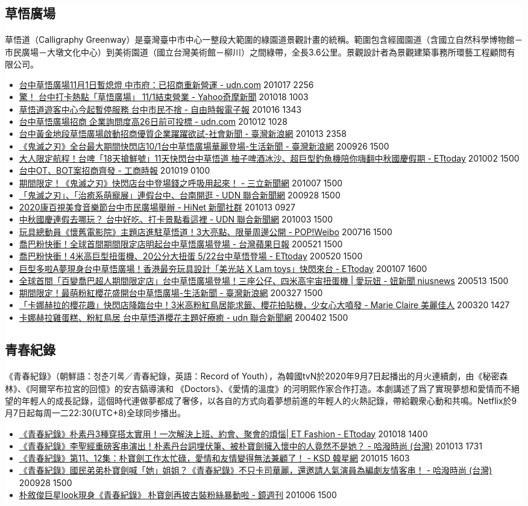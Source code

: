 ## 草悟廣場

草悟道（Calligraphy Greenway）是臺灣臺中市中心一整段大範圍的綠園道景觀計畫的統稱。範圍包含經國園道（含國立自然科學博物館－市民廣場－大墩文化中心）到美術園道（國立台灣美術館－柳川）之間綠帶，全長3.6公里。景觀設計者為景觀建築事務所環藝工程顧問有限公司。
- [台中草悟廣場11月1日暫熄燈 中市府：已招商重新營運 - udn.com](https://udn.com/news/story/7323/4943705 "台中草悟廣場11月1日暫熄燈 中市府：已招商重新營運 - udn.com") 201017 2256
- [驚！ 台中打卡熱點「草悟廣場」 11/1結束營業 - Yahoo奇摩新聞](https://tw.news.yahoo.com/%E9%A9%9A-%E5%8F%B0%E4%B8%AD%E6%89%93%E5%8D%A1%E7%86%B1%E9%BB%9E-%E8%8D%89%E6%82%9F%E5%BB%A3%E5%A0%B4-11-1%E7%B5%90%E6%9D%9F%E7%87%9F%E6%A5%AD-015253972.html "驚！ 台中打卡熱點「草悟廣場」 11/1結束營業 - Yahoo奇摩新聞") 201018 1003
- [草悟道遊客中心今起暫停服務 台中市民不捨 - 自由時報電子報](https://m.ltn.com.tw/news/life/breakingnews/3323259 "草悟道遊客中心今起暫停服務 台中市民不捨 - 自由時報電子報") 201016 1343
- [台中草悟廣場招商 企業詢問度高26日前可投標 - udn.com](https://udn.com/news/story/7325/4928428 "台中草悟廣場招商 企業詢問度高26日前可投標 - udn.com") 201012 1028
- [台中黃金地段草悟廣場啟動招商優質企業躍躍欲試-社會新聞 - 臺灣新浪網](https://news.sina.com.tw/article/20201013/36571466.html "台中黃金地段草悟廣場啟動招商優質企業躍躍欲試-社會新聞 - 臺灣新浪網") 201013 2358
- [《鬼滅之刃》全台最大期間快閃店10/1台中草悟廣場華麗登場-生活新聞 - 臺灣新浪網](https://news.sina.com.tw/article/20200926/36449530.html "《鬼滅之刃》全台最大期間快閃店10/1台中草悟廣場華麗登場-生活新聞 - 臺灣新浪網") 200926 1500
- [大人限定航程！台啤「18天搶鮮號」11天快閃台中草悟道 柚子啤酒冰沙、超巨型釣魚機陪你嗨翻中秋國慶假期 - ETtoday](https://travel.ettoday.net/article/1822989.htm "大人限定航程！台啤「18天搶鮮號」11天快閃台中草悟道 柚子啤酒冰沙、超巨型釣魚機陪你嗨翻中秋國慶假期 - ETtoday") 201002 1500
- [台中OT、BOT案招商齊發 - 工商時報](https://ctee.com.tw/news/industry/353888.html "台中OT、BOT案招商齊發 - 工商時報") 201019 0100
- [期間限定！《鬼滅之刃》快閃店台中登場錢之呼吸用起來！ - 三立新聞網](https://travel.setn.com/News/826807 "期間限定！《鬼滅之刃》快閃店台中登場錢之呼吸用起來！ - 三立新聞網") 201007 1500
- [「鬼滅之刃」、「治癒系萌寵展」連假台中、台南開逛 - UDN 聯合新聞網](https://udn.com/news/story/7934/4895197 "「鬼滅之刃」、「治癒系萌寵展」連假台中、台南開逛 - UDN 聯合新聞網") 200928 1500
- [2020康百視美食音樂節台中市民廣場舉辦 - HiNet 新聞社群](https://times.hinet.net/news/23079983 "2020康百視美食音樂節台中市民廣場舉辦 - HiNet 新聞社群") 201013 0927
- [中秋國慶連假去哪玩？ 台中好吃、打卡景點看這裡 - UDN 聯合新聞網](https://udn.com/news/story/7325/4906743 "中秋國慶連假去哪玩？ 台中好吃、打卡景點看這裡 - UDN 聯合新聞網") 201003 1500
- [玩具總動員《懷舊電影院》主題店進駐草悟道！3大亮點、限量周邊公開 - POP!Weibo](https://ipop.sina.com.tw/posts/484858 "玩具總動員《懷舊電影院》主題店進駐草悟道！3大亮點、限量周邊公開 - POP!Weibo") 200716 1500
- [喬巴粉快衝！全球首間期間限定店明起台中草悟廣場登場 - 台灣蘋果日報](https://tw.appledaily.com/supplement/20200521/7XLCE4Z7I7UAF376L42JPPAYRI/ "喬巴粉快衝！全球首間期間限定店明起台中草悟廣場登場 - 台灣蘋果日報") 200521 1500
- [喬巴粉快衝！4米高巨型扭蛋機、20公分大扭蛋 5/22台中草悟登場 - ETtoday](https://travel.ettoday.net/article/1718659.htm "喬巴粉快衝！4米高巨型扭蛋機、20公分大扭蛋 5/22台中草悟登場 - ETtoday") 200520 1500
- [巨型多啦A夢現身台中草悟廣場！香港最夯玩具設計「美光站 X Lam toys」快閃來台 - ETtoday](https://www.ettoday.net/news/20200107/1619335.htm "巨型多啦A夢現身台中草悟廣場！香港最夯玩具設計「美光站 X Lam toys」快閃來台 - ETtoday") 200107 1600
- [全球首間「百變喬巴超人期間限定店」台中草悟廣場登場！三座公仔、四米高宇宙扭蛋機 | 愛玩妞 - 妞新聞 niusnews](https://www.niusnews.com/=P17bb977 "全球首間「百變喬巴超人期間限定店」台中草悟廣場登場！三座公仔、四米高宇宙扭蛋機 | 愛玩妞 - 妞新聞 niusnews") 200513 1500
- [期間限定！最萌粉紅櫻花盛開台中草悟廣場-生活新聞 - 臺灣新浪網](https://news.sina.com.tw/article/20200327/34681572.html "期間限定！最萌粉紅櫻花盛開台中草悟廣場-生活新聞 - 臺灣新浪網") 200327 1500
- [「卡娜赫拉的櫻花趣」快閃店降臨台中！3米高粉紅鳥居能求籤、櫻花拍貼機，少女心大噴發 - Marie Claire 美麗佳人](https://www.marieclaire.com.tw/lifestyle/whats-hot/48607 "「卡娜赫拉的櫻花趣」快閃店降臨台中！3米高粉紅鳥居能求籤、櫻花拍貼機，少女心大噴發 - Marie Claire 美麗佳人") 200320 1427
- [卡娜赫拉雞蛋糕、粉紅鳥居 台中草悟道櫻花主題好療癒 - udn 聯合新聞網](https://udn.com/news/story/7934/4463993 "卡娜赫拉雞蛋糕、粉紅鳥居 台中草悟道櫻花主題好療癒 - udn 聯合新聞網") 200402 1500

## 青春紀錄

《青春紀錄》（朝鮮語：청춘기록／青春紀錄，英語：Record of Youth），為韓國tvN於2020年9月7日起播出的月火連續劇，由《秘密森林》、《阿爾罕布拉宮的回憶》的安吉鎬導演和 《Doctors》、《愛情的溫度》的河明熙作家合作打造。本劇講述了爲了實現夢想和愛情而不絕望的年輕人的成長記錄，這個時代連做夢都成了奢侈，以各自的方式向着夢想前進的年輕人的火熱記錄，帶給觀衆心動和共鳴。Netflix於9月7日起每周一二22:30(UTC+8)全球同步播出。
- [《青春紀錄》朴素丹3種穿搭太實用！一次解決上班、約會、聚會的煩惱| ET Fashion - ETtoday](https://www.ettoday.net/news/20201018/1830576.htm "《青春紀錄》朴素丹3種穿搭太實用！一次解決上班、約會、聚會的煩惱| ET Fashion - ETtoday") 201018 1400
- [《青春紀錄》李聖經重磅客串演出！朴素丹台詞埋伏筆、被朴寶劍擁入懷中的人竟然不是她？ - 哈潑時尚 (台灣)](https://www.harpersbazaar.com/tw/culture/drama/g34353287/record-of-youth-ep-12/ "《青春紀錄》李聖經重磅客串演出！朴素丹台詞埋伏筆、被朴寶劍擁入懷中的人竟然不是她？ - 哈潑時尚 (台灣)") 201013 1731
- [《青春紀錄》第11、12集：朴寶劍工作太忙碌，愛情和友情變得無法兼顧了！ - KSD 韓星網](https://www.koreastardaily.com/tc/news/130892 "《青春紀錄》第11、12集：朴寶劍工作太忙碌，愛情和友情變得無法兼顧了！ - KSD 韓星網") 201015 1603
- [《青春紀錄》國民弟弟朴寶劍喊「她」姐姐？《青春紀錄》不只卡司華麗，還邀請人氣演員為編劇友情客串！ - 哈潑時尚 (台灣)](https://www.harpersbazaar.com/tw/culture/drama/g34185027/netflix-kdrama-record-of-youth-characters-ep07/ "《青春紀錄》國民弟弟朴寶劍喊「她」姐姐？《青春紀錄》不只卡司華麗，還邀請人氣演員為編劇友情客串！ - 哈潑時尚 (台灣)") 200928 1500
- [朴敘俊巨星look現身《青春紀錄》 朴寶劍再披古裝粉絲暴動啦 - 鏡週刊](https://www.mirrormedia.mg/story/20201006insight001/ "朴敘俊巨星look現身《青春紀錄》 朴寶劍再披古裝粉絲暴動啦 - 鏡週刊") 201006 1500